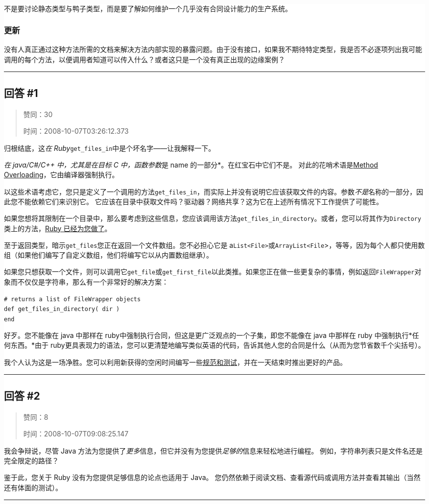 不是要讨论静态类型与鸭子类型，而是要了解如何维护一个几乎没有合同设计能力的生产系统。

### 更新

没有人真正通过这种方法所需的文档来解决方法内部实现的暴露问题。由于没有接口，如果我不期待特定类型，我是否不必逐项列出我可能调用的每个方法，以便调用者知道可以传入什么？或者这只是一个没有真正出现的边缘案例？

* * *

## 回答 #1

> 赞同：30
> 
> 时间：2008-10-07T03:26:12.373

归根结底，这*在 Ruby*`get_files_in`中是个坏名字——让我解释一下。

 *在 java/C#/C++ 中，尤其是在目标 C 中，函数参数*是 name 的一部分*。在红宝石中它们不是。
对此的花哨术语是[Method Overloading](http://en.wikipedia.org/wiki/Method_overloading)，它由编译器强制执行。

以这些术语考虑它，您只是定义了一个调用的方法`get_files_in`，而实际上并没有说明它应该获取文件的内容。参数*不是*名称的一部分，因此您不能依赖它们来识别它。
它应该在目录中获取文件吗？驱动器？网络共享？这为它在上述所有情况下工作提供了可能性。

如果您想将其限制在一个目录中，那么要考虑到这些信息，您应该调用该方法`get_files_in_directory`。或者，您可以将其作为`Directory`类上的方法，[Ruby 已经为您做了](http://www.ruby-doc.org/core/)。

至于返回类型，暗示`get_files`您正在返回一个文件数组。您不必担心它是 a`List<File>`或`ArrayList<File`>，等等，因为每个人都只使用数组（如果他们编写了自定义数组，他们将编写它以从内置数组继承）。

如果您只想获取一个文件，则可以调用它`get_file`或`get_first_file`以此类推。如果您正在做一些更复杂的事情，例如返回`FileWrapper`对象而不仅仅是字符串，那么有一个非常好的解决方案：

```
# returns a list of FileWrapper objects
def get_files_in_directory( dir )
end 
```

好歹。您不能像在 java 中那样在 ruby​​ 中强制执行合同，但这是更广泛观点的一个子集，即您不能像在 java 中那样在 ruby​​ 中强制执行*任何东西。*由于 ruby​​ 更具表现力的语法，您可以更清楚地编写类似英语的代码，告诉其他人您的合同是什么（从而为您节省数千个尖括号）。

我个人认为这是一场净胜。您可以利用新获得的空闲时间编写一些[规范和测试](http://rspec.info)，并在一天结束时推出更好的产品。

* * *

## 回答 #2

> 赞同：8
> 
> 时间：2008-10-07T09:08:25.147

我会争辩说，尽管 Java 方法为您提供了*更多*信息，但它并没有为您提供*足够的*信息来轻松地进行编程。
例如，字符串列表只是文件名还是完全限定的路径？

鉴于此，您关于 Ruby 没有为您提供足够信息的论点也适用于 Java。
您仍然依赖于阅读文档、查看源代码或调用方法并查看其输出（当然还有体面的测试）。

* * *
